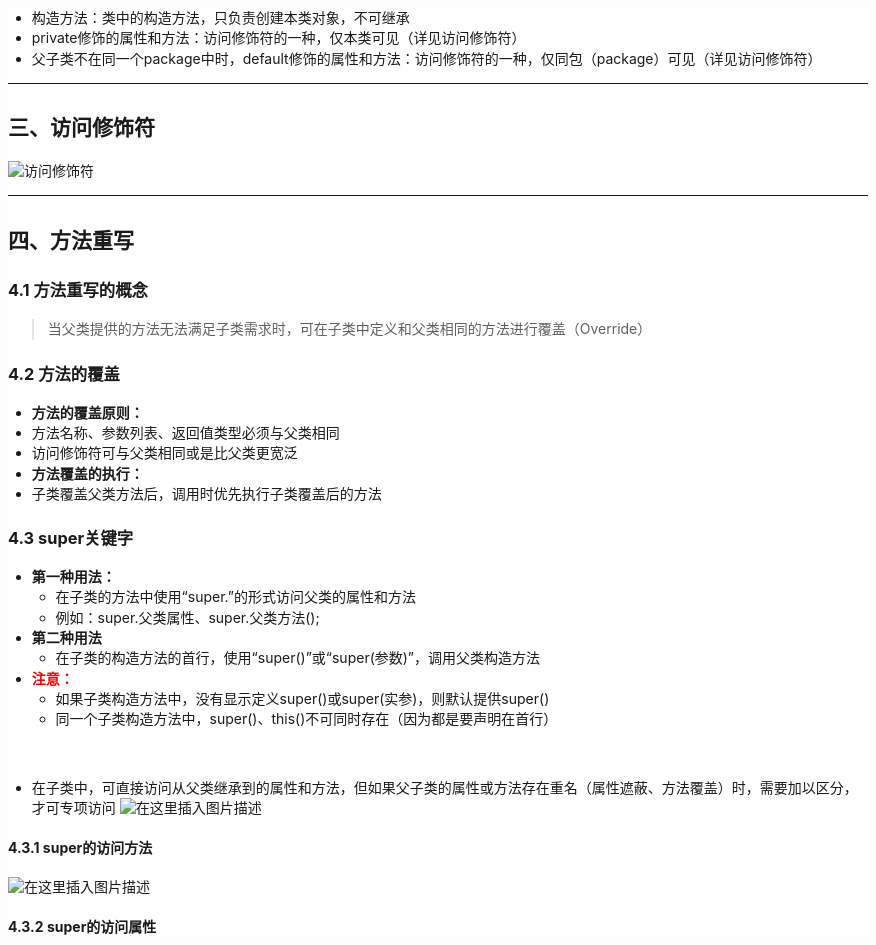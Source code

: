  - 构造方法：类中的构造方法，只负责创建本类对象，不可继承
 - private修饰的属性和方法：访问修饰符的一种，仅本类可见（详见访问修饰符）
 - 父子类不在同一个package中时，default修饰的属性和方法：访问修饰符的一种，仅同包（package）可见（详见访问修饰符）
***
<a id="3"> </a>
## 三、访问修饰符
![访问修饰符](https://gitee.com/Ziphtracks/Figurebed/raw/master/img/20200503200158.png)
***
<a id="4"> </a>
## 四、方法重写

### 4.1 方法重写的概念

> 当父类提供的方法无法满足子类需求时，可在子类中定义和父类相同的方法进行覆盖（Override）



### 4.2 方法的覆盖

 - **方法的覆盖原则：**
 - 方法名称、参数列表、返回值类型必须与父类相同
 - 访问修饰符可与父类相同或是比父类更宽泛
 - **方法覆盖的执行：**
 - 子类覆盖父类方法后，调用时优先执行子类覆盖后的方法



### 4.3 super关键字

 - **第一种用法：**
	* 在子类的方法中使用“super.”的形式访问父类的属性和方法
	* 例如：super.父类属性、super.父类方法();
 - **第二种用法**
	* 在子类的构造方法的首行，使用“super()”或“super(参数)”，调用父类构造方法
 - <font color="red">**注意：**</font>
	* 如果子类构造方法中，没有显示定义super()或super(实参)，则默认提供super()
	* 同一个子类构造方法中，super()、this()不可同时存在（因为都是要声明在首行）

&nbsp;

 - 在子类中，可直接访问从父类继承到的属性和方法，但如果父子类的属性或方法存在重名（属性遮蔽、方法覆盖）时，需要加以区分，才可专项访问
![在这里插入图片描述](https://gitee.com/Ziphtracks/Figurebed/raw/master/img/20200503200303.png)



#### 4.3.1 super的访问方法

![在这里插入图片描述](https://gitee.com/Ziphtracks/Figurebed/raw/master/img/20200503200334.png)



#### 4.3.2 super的访问属性
